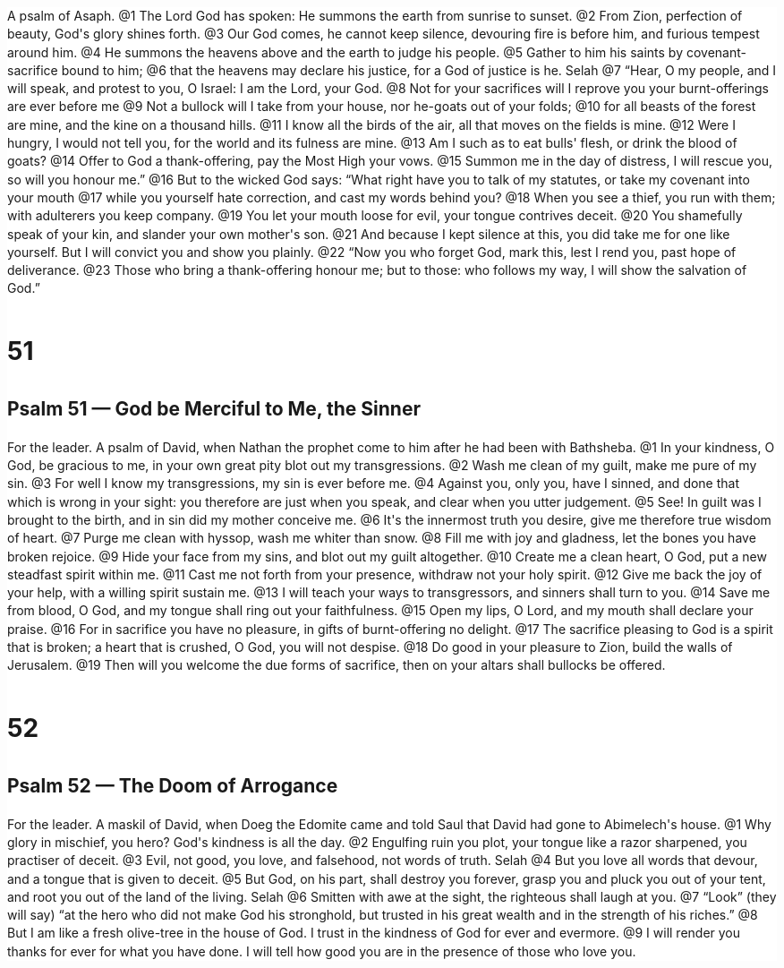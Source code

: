 A psalm of Asaph. @1 The Lord God has spoken: He summons the earth from sunrise to sunset. @2 From Zion, perfection of beauty, God's glory shines forth. @3 Our God comes, he cannot keep silence, devouring fire is before him, and furious tempest around him. @4 He summons the heavens above and the earth to judge his people. @5 Gather to him his saints by covenant-sacrifice bound to him; @6 that the heavens may declare his justice, for a God of justice is he. Selah @7 “Hear, O my people, and I will speak, and protest to you, O Israel: I am the Lord, your God. @8 Not for your sacrifices will I reprove you your burnt-offerings are ever before me @9 Not a bullock will I take from your house, nor he-goats out of your folds; @10 for all beasts of the forest are mine, and the kine on a thousand hills. @11 I know all the birds of the air, all that moves on the fields is mine. @12 Were I hungry, I would not tell you, for the world and its fulness are mine. @13 Am I such as to eat bulls' flesh, or drink the blood of goats? @14 Offer to God a thank-offering, pay the Most High your vows. @15 Summon me in the day of distress, I will rescue you, so will you honour me.” @16 But to the wicked God says: “What right have you to talk of my statutes, or take my covenant into your mouth @17 while you yourself hate correction, and cast my words behind you? @18 When you see a thief, you run with them; with adulterers you keep company. @19 You let your mouth loose for evil, your tongue contrives deceit. @20 You shamefully speak of your kin, and slander your own mother's son. @21 And because I kept silence at this, you did take me for one like yourself. But I will convict you and show you plainly. @22 “Now you who forget God, mark this, lest I rend you, past hope of deliverance. @23 Those who bring a thank-offering honour me; but to those: who follows my way, I will show the salvation of God.” 

# 51 
## Psalm 51 — God be Merciful to Me, the Sinner
For the leader. A psalm of David, when Nathan the prophet come to him after he had been with Bathsheba. @1 In your kindness, O God, be gracious to me, in your own great pity blot out my transgressions. @2 Wash me clean of my guilt, make me pure of my sin. @3 For well I know my transgressions, my sin is ever before me. @4 Against you, only you, have I sinned, and done that which is wrong in your sight: you therefore are just when you speak, and clear when you utter judgement. @5 See! In guilt was I brought to the birth, and in sin did my mother conceive me. @6 It's the innermost truth you desire, give me therefore true wisdom of heart. @7 Purge me clean with hyssop, wash me whiter than snow. @8 Fill me with joy and gladness, let the bones you have broken rejoice. @9 Hide your face from my sins, and blot out my guilt altogether. @10 Create me a clean heart, O God, put a new steadfast spirit within me. @11 Cast me not forth from your presence, withdraw not your holy spirit. @12 Give me back the joy of your help, with a willing spirit sustain me. @13 I will teach your ways to transgressors, and sinners shall turn to you. @14 Save me from blood, O God, and my tongue shall ring out your faithfulness. @15 Open my lips, O Lord, and my mouth shall declare your praise. @16 For in sacrifice you have no pleasure, in gifts of burnt-offering no delight. @17 The sacrifice pleasing to God is a spirit that is broken; a heart that is crushed, O God, you will not despise. @18 Do good in your pleasure to Zion, build the walls of Jerusalem. @19 Then will you welcome the due forms of sacrifice, then on your altars shall bullocks be offered. 

# 52 
## Psalm 52 — The Doom of Arrogance
For the leader. A maskil of David, when Doeg the Edomite came and told Saul that David had gone to Abimelech's house. @1 Why glory in mischief, you hero? God's kindness is all the day. @2 Engulfing ruin you plot, your tongue like a razor sharpened, you practiser of deceit. @3 Evil, not good, you love, and falsehood, not words of truth. Selah @4 But you love all words that devour, and a tongue that is given to deceit. @5 But God, on his part, shall destroy you forever, grasp you and pluck you out of your tent, and root you out of the land of the living. Selah @6 Smitten with awe at the sight, the righteous shall laugh at you. @7 “Look” (they will say) “at the hero who did not make God his stronghold, but trusted in his great wealth and in the strength of his riches.” @8 But I am like a fresh olive-tree in the house of God. I trust in the kindness of God for ever and evermore. @9 I will render you thanks for ever for what you have done. I will tell how good you are in the presence of those who love you. 
